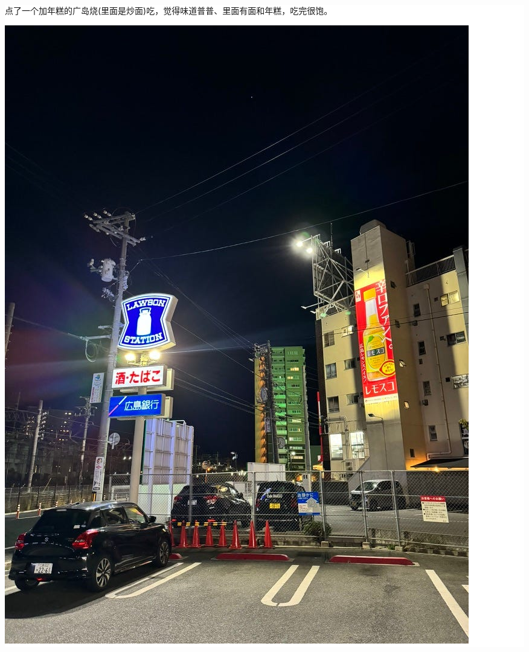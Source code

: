 

点了一个加年糕的广岛烧(里面是炒面)吃，觉得味道普普、里面有面和年糕，吃完很饱。



![](/assets/31b9b3a63abc/1*jpewRa0A3jICE1rJHdi3bw.jpeg)

